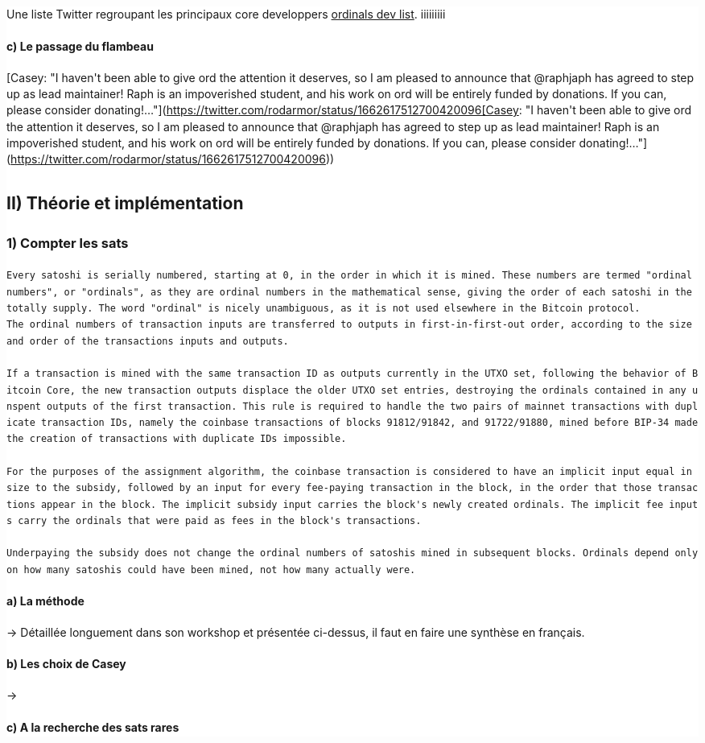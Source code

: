 Une liste Twitter regroupant les principaux core developpers [ordinals dev list](https://twitter.com/i/lists/1627776735210098708?s=20).
iiiiiiiii
####	c) Le passage du flambeau
[Casey: "I haven't been able to give ord the attention it deserves, so I am pleased to announce that @raphjaph has agreed to step up as lead maintainer! Raph is an impoverished student, and his work on ord will be entirely funded by donations. If you can, please consider donating!…"](https://twitter.com/rodarmor/status/1662617512700420096[Casey: "I haven't been able to give ord the attention it deserves, so I am pleased to announce that @raphjaph has agreed to step up as lead maintainer! Raph is an impoverished student, and his work on ord will be entirely funded by donations. If you can, please consider donating!…"](https://twitter.com/rodarmor/status/1662617512700420096))

## II) Théorie et implémentation

### 1) Compter les sats

```
Every satoshi is serially numbered, starting at 0, in the order in which it is mined. These numbers are termed "ordinal numbers", or "ordinals", as they are ordinal numbers in the mathematical sense, giving the order of each satoshi in the totally supply. The word "ordinal" is nicely unambiguous, as it is not used elsewhere in the Bitcoin protocol.
The ordinal numbers of transaction inputs are transferred to outputs in first-in-first-out order, according to the size and order of the transactions inputs and outputs.

If a transaction is mined with the same transaction ID as outputs currently in the UTXO set, following the behavior of Bitcoin Core, the new transaction outputs displace the older UTXO set entries, destroying the ordinals contained in any unspent outputs of the first transaction. This rule is required to handle the two pairs of mainnet transactions with duplicate transaction IDs, namely the coinbase transactions of blocks 91812/91842, and 91722/91880, mined before BIP-34 made the creation of transactions with duplicate IDs impossible.

For the purposes of the assignment algorithm, the coinbase transaction is considered to have an implicit input equal in size to the subsidy, followed by an input for every fee-paying transaction in the block, in the order that those transactions appear in the block. The implicit subsidy input carries the block's newly created ordinals. The implicit fee inputs carry the ordinals that were paid as fees in the block's transactions.

Underpaying the subsidy does not change the ordinal numbers of satoshis mined in subsequent blocks. Ordinals depend only on how many satoshis could have been mined, not how many actually were.
```

#### 	a) La méthode

-> Détaillée longuement dans son workshop et présentée ci-dessus, il faut en faire une synthèse en français.

####	b) Les choix de Casey

-> 

####	c) A la recherche des sats rares
